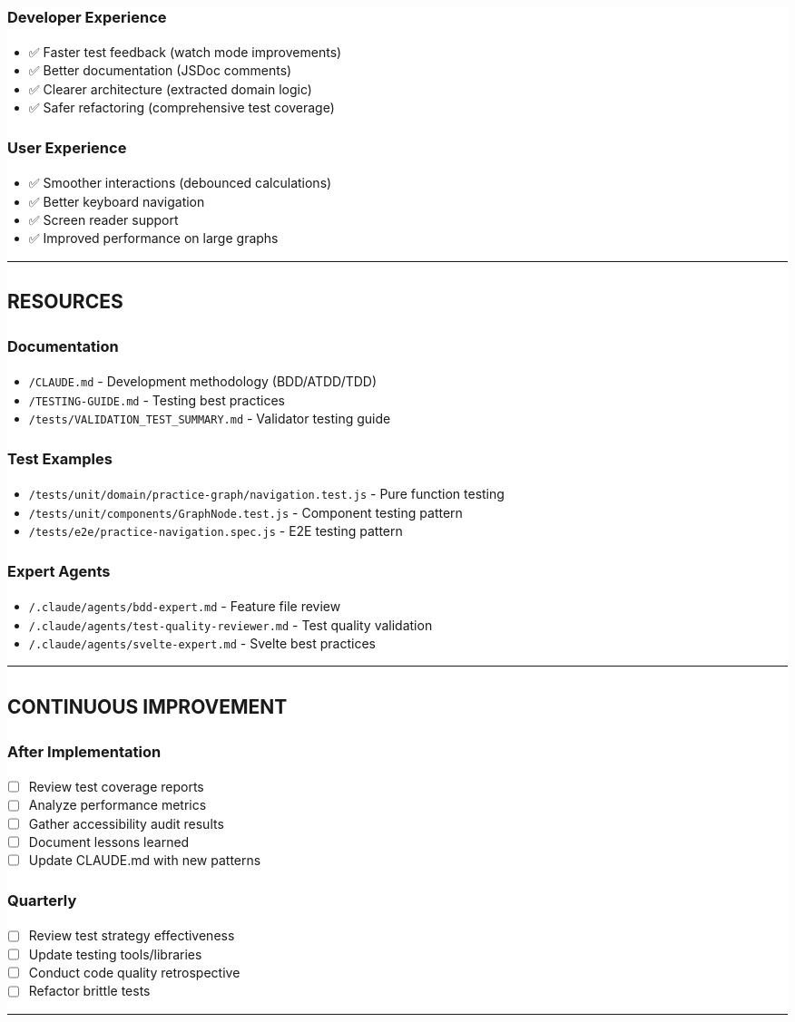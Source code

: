 ### Developer Experience

- ✅ Faster test feedback (watch mode improvements)
- ✅ Better documentation (JSDoc comments)
- ✅ Clearer architecture (extracted domain logic)
- ✅ Safer refactoring (comprehensive test coverage)

### User Experience

- ✅ Smoother interactions (debounced calculations)
- ✅ Better keyboard navigation
- ✅ Screen reader support
- ✅ Improved performance on large graphs

---

## RESOURCES

### Documentation

- `/CLAUDE.md` - Development methodology (BDD/ATDD/TDD)
- `/TESTING-GUIDE.md` - Testing best practices
- `/tests/VALIDATION_TEST_SUMMARY.md` - Validator testing guide

### Test Examples

- `/tests/unit/domain/practice-graph/navigation.test.js` - Pure function testing
- `/tests/unit/components/GraphNode.test.js` - Component testing pattern
- `/tests/e2e/practice-navigation.spec.js` - E2E testing pattern

### Expert Agents

- `/.claude/agents/bdd-expert.md` - Feature file review
- `/.claude/agents/test-quality-reviewer.md` - Test quality validation
- `/.claude/agents/svelte-expert.md` - Svelte best practices

---

## CONTINUOUS IMPROVEMENT

### After Implementation

- [ ] Review test coverage reports
- [ ] Analyze performance metrics
- [ ] Gather accessibility audit results
- [ ] Document lessons learned
- [ ] Update CLAUDE.md with new patterns

### Quarterly

- [ ] Review test strategy effectiveness
- [ ] Update testing tools/libraries
- [ ] Conduct code quality retrospective
- [ ] Refactor brittle tests

---